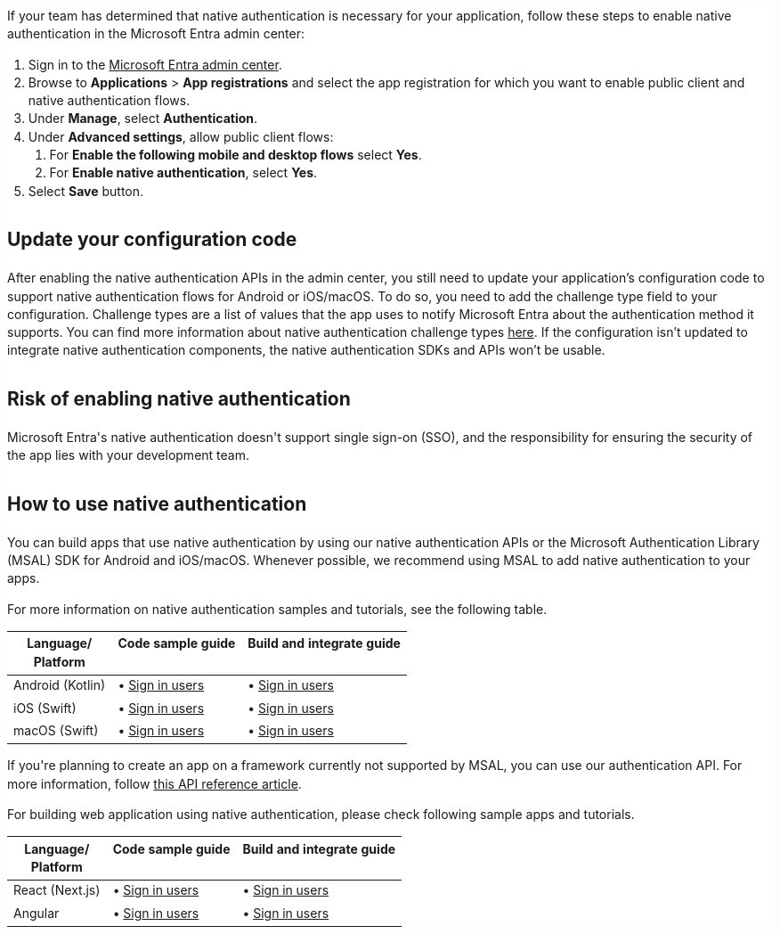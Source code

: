 If your team has determined that native authentication is necessary for your application, follow these steps to enable native authentication in the Microsoft Entra admin center:

1. Sign in to the [Microsoft Entra admin center](https://entra.microsoft.com).
1. Browse to **Applications** > **App registrations** and select the app registration for which you want to enable public client and native authentication flows.
1. Under **Manage**, select **Authentication**.
1. Under **Advanced settings**, allow public client flows: 
    1. For **Enable the following mobile and desktop flows** select **Yes**.
    1. For **Enable native authentication**, select **Yes**.
1. Select **Save** button.

## Update your configuration code

After enabling the native authentication APIs in the admin center, you still need to update your application’s configuration code to support native authentication flows for Android or iOS/macOS. To do so, you need to add the challenge type field to your configuration. Challenge types are a list of values that the app uses to notify Microsoft Entra about the authentication method it supports. You can find more information about native authentication challenge types [here](/entra/external-id/customers/concept-native-authentication-challenge-types). 
If the configuration isn’t updated to integrate native authentication components, the native authentication SDKs and APIs won’t be usable. 

## Risk of enabling native authentication

Microsoft Entra's native authentication doesn't support single sign-on (SSO), and the responsibility for ensuring the security of the app lies with your development team.

## How to use native authentication

You can build apps that use native authentication by using our native authentication APIs or the Microsoft Authentication Library (MSAL) SDK for Android and iOS/macOS. Whenever possible, we recommend using MSAL to add native authentication to your apps. 

For more information on native authentication samples and tutorials, see the following table.

| Language/<br/>Platform | Code sample guide | Build and integrate guide |
| ----------- | ----------- |----------- |
|Android (Kotlin) | &#8226; [Sign in users](/entra/external-id/customers/how-to-run-native-authentication-sample-android-app) | &#8226; [Sign in users](/entra/external-id/customers/tutorial-native-authentication-prepare-android-app)|
|iOS (Swift) | &#8226; [Sign in users](/entra/external-id/customers/how-to-run-native-authentication-sample-ios-app) | &#8226; [Sign in users](/entra/external-id/customers/tutorial-native-authentication-prepare-ios-macos-app)|
|macOS (Swift) | &#8226; [Sign in users](/entra/external-id/customers/how-to-run-native-authentication-sample-macos-app) | &#8226; [Sign in users](/entra/external-id/customers/tutorial-native-authentication-prepare-ios-macos-app)|

If you're planning to create an app on a framework currently not supported by MSAL, you can use our authentication API. For more information, follow [this API reference article](reference-native-authentication-api.md).

For building web application using native authentication, please check following sample apps and tutorials.

| Language/<br/>Platform | Code sample guide | Build and integrate guide |
| ----------- | ----------- |----------- |
|React (Next.js) | &#8226; [Sign in users](/entra/external-id/customers/quickstart-sign-in-users-react-native-auth-msal-js) | &#8226; [Sign in users](/entra/external-id/customers/tutorial-2-single-page-app-react-msal-js-sign-up.md)|
|Angular | &#8226; [Sign in users](/entra/external-id/customers/quickstart-sign-in-users-angular-native-auth-msal-js) | &#8226; [Sign in users](/entra/external-id/customers/tutorial-2-single-page-app-angular-msal-js-sign-up)|
